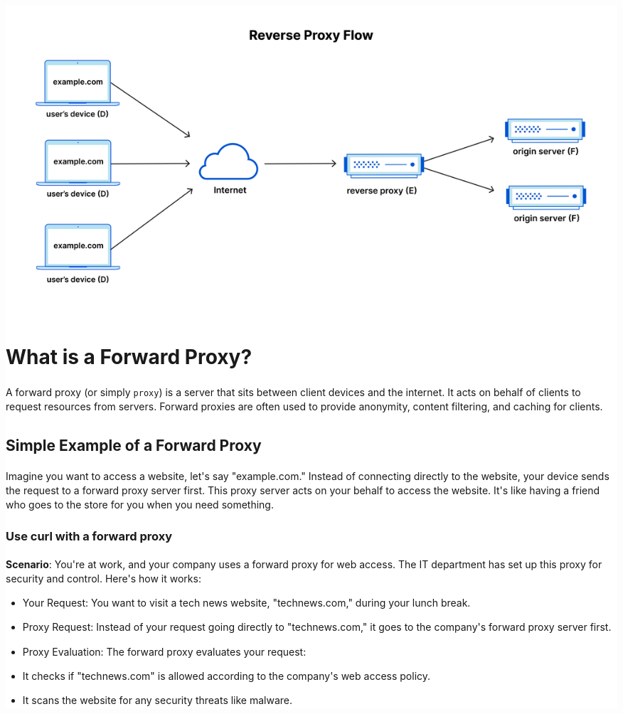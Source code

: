 ![reverse_proxy_flow](_media/reverse_proxy_flow.png)



# What is a Forward Proxy?
A forward proxy (or simply `proxy`) is a server that sits between client devices and the internet. It acts on behalf of clients to request resources from servers. Forward proxies are often used to provide anonymity, content filtering, and caching for clients.


## Simple Example of a Forward Proxy
Imagine you want to access a website, let's say "example.com." Instead of connecting directly to the website, your device sends the request to a forward proxy server first. This proxy server acts on your behalf to access the website. It's like having a friend who goes to the store for you when you need something.


### Use curl with a forward proxy
**Scenario**: You're at work, and your company uses a forward proxy for web access. The IT department has set up this proxy for security and control. Here's how it works:

- Your Request: You want to visit a tech news website, "technews.com," during your lunch break.

- Proxy Request: Instead of your request going directly to "technews.com," it goes to the company's forward proxy server first.

- Proxy Evaluation: The forward proxy evaluates your request:

- It checks if "technews.com" is allowed according to the company's web access policy.
- It scans the website for any security threats like malware.
